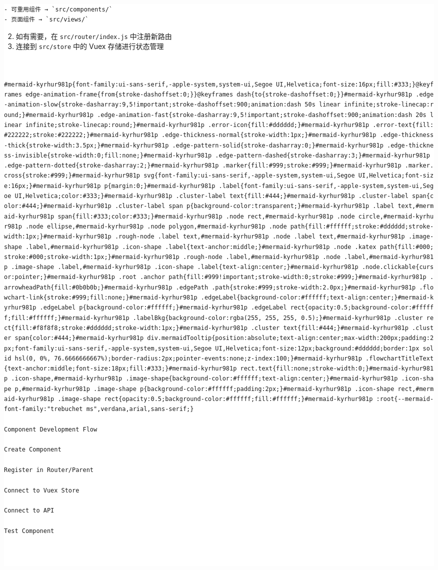     - 可重用组件 → `src/components/`​
    - 页面组件 → `src/views/`​
2. 如有需要，在 `src/router/index.js`​ 中注册新路由
3. 连接到 `src/store`​ 中的 Vuex 存储进行状态管理

```


#mermaid-kyrhur981p{font-family:ui-sans-serif,-apple-system,system-ui,Segoe UI,Helvetica;font-size:16px;fill:#333;}@keyframes edge-animation-frame{from{stroke-dashoffset:0;}}@keyframes dash{to{stroke-dashoffset:0;}}#mermaid-kyrhur981p .edge-animation-slow{stroke-dasharray:9,5!important;stroke-dashoffset:900;animation:dash 50s linear infinite;stroke-linecap:round;}#mermaid-kyrhur981p .edge-animation-fast{stroke-dasharray:9,5!important;stroke-dashoffset:900;animation:dash 20s linear infinite;stroke-linecap:round;}#mermaid-kyrhur981p .error-icon{fill:#dddddd;}#mermaid-kyrhur981p .error-text{fill:#222222;stroke:#222222;}#mermaid-kyrhur981p .edge-thickness-normal{stroke-width:1px;}#mermaid-kyrhur981p .edge-thickness-thick{stroke-width:3.5px;}#mermaid-kyrhur981p .edge-pattern-solid{stroke-dasharray:0;}#mermaid-kyrhur981p .edge-thickness-invisible{stroke-width:0;fill:none;}#mermaid-kyrhur981p .edge-pattern-dashed{stroke-dasharray:3;}#mermaid-kyrhur981p .edge-pattern-dotted{stroke-dasharray:2;}#mermaid-kyrhur981p .marker{fill:#999;stroke:#999;}#mermaid-kyrhur981p .marker.cross{stroke:#999;}#mermaid-kyrhur981p svg{font-family:ui-sans-serif,-apple-system,system-ui,Segoe UI,Helvetica;font-size:16px;}#mermaid-kyrhur981p p{margin:0;}#mermaid-kyrhur981p .label{font-family:ui-sans-serif,-apple-system,system-ui,Segoe UI,Helvetica;color:#333;}#mermaid-kyrhur981p .cluster-label text{fill:#444;}#mermaid-kyrhur981p .cluster-label span{color:#444;}#mermaid-kyrhur981p .cluster-label span p{background-color:transparent;}#mermaid-kyrhur981p .label text,#mermaid-kyrhur981p span{fill:#333;color:#333;}#mermaid-kyrhur981p .node rect,#mermaid-kyrhur981p .node circle,#mermaid-kyrhur981p .node ellipse,#mermaid-kyrhur981p .node polygon,#mermaid-kyrhur981p .node path{fill:#ffffff;stroke:#dddddd;stroke-width:1px;}#mermaid-kyrhur981p .rough-node .label text,#mermaid-kyrhur981p .node .label text,#mermaid-kyrhur981p .image-shape .label,#mermaid-kyrhur981p .icon-shape .label{text-anchor:middle;}#mermaid-kyrhur981p .node .katex path{fill:#000;stroke:#000;stroke-width:1px;}#mermaid-kyrhur981p .rough-node .label,#mermaid-kyrhur981p .node .label,#mermaid-kyrhur981p .image-shape .label,#mermaid-kyrhur981p .icon-shape .label{text-align:center;}#mermaid-kyrhur981p .node.clickable{cursor:pointer;}#mermaid-kyrhur981p .root .anchor path{fill:#999!important;stroke-width:0;stroke:#999;}#mermaid-kyrhur981p .arrowheadPath{fill:#0b0b0b;}#mermaid-kyrhur981p .edgePath .path{stroke:#999;stroke-width:2.0px;}#mermaid-kyrhur981p .flowchart-link{stroke:#999;fill:none;}#mermaid-kyrhur981p .edgeLabel{background-color:#ffffff;text-align:center;}#mermaid-kyrhur981p .edgeLabel p{background-color:#ffffff;}#mermaid-kyrhur981p .edgeLabel rect{opacity:0.5;background-color:#ffffff;fill:#ffffff;}#mermaid-kyrhur981p .labelBkg{background-color:rgba(255, 255, 255, 0.5);}#mermaid-kyrhur981p .cluster rect{fill:#f8f8f8;stroke:#dddddd;stroke-width:1px;}#mermaid-kyrhur981p .cluster text{fill:#444;}#mermaid-kyrhur981p .cluster span{color:#444;}#mermaid-kyrhur981p div.mermaidTooltip{position:absolute;text-align:center;max-width:200px;padding:2px;font-family:ui-sans-serif,-apple-system,system-ui,Segoe UI,Helvetica;font-size:12px;background:#dddddd;border:1px solid hsl(0, 0%, 76.6666666667%);border-radius:2px;pointer-events:none;z-index:100;}#mermaid-kyrhur981p .flowchartTitleText{text-anchor:middle;font-size:18px;fill:#333;}#mermaid-kyrhur981p rect.text{fill:none;stroke-width:0;}#mermaid-kyrhur981p .icon-shape,#mermaid-kyrhur981p .image-shape{background-color:#ffffff;text-align:center;}#mermaid-kyrhur981p .icon-shape p,#mermaid-kyrhur981p .image-shape p{background-color:#ffffff;padding:2px;}#mermaid-kyrhur981p .icon-shape rect,#mermaid-kyrhur981p .image-shape rect{opacity:0.5;background-color:#ffffff;fill:#ffffff;}#mermaid-kyrhur981p :root{--mermaid-font-family:"trebuchet ms",verdana,arial,sans-serif;}

Component Development Flow

Create Component

Register in Router/Parent

Connect to Vuex Store

Connect to API

Test Component




```
